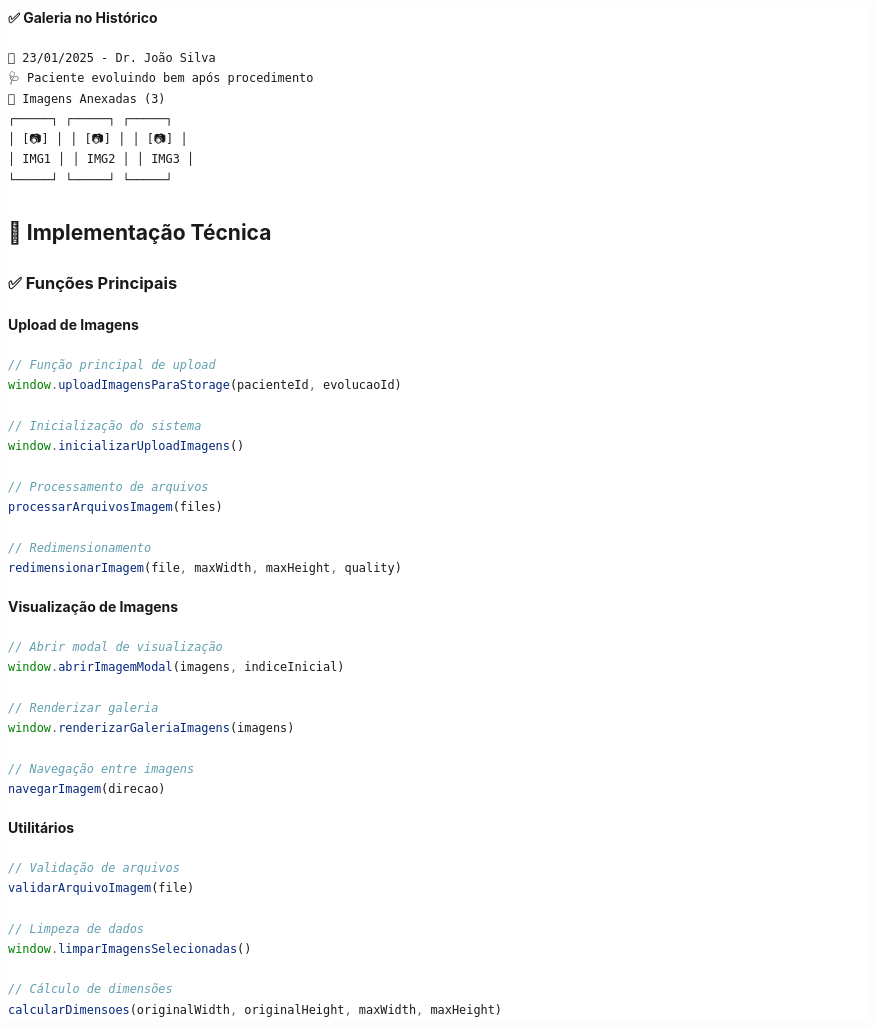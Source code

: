 #### ✅ Galeria no Histórico
```
📅 23/01/2025 - Dr. João Silva
🩺 Paciente evoluindo bem após procedimento
📸 Imagens Anexadas (3)
┌─────┐ ┌─────┐ ┌─────┐
│ [📷] │ │ [📷] │ │ [📷] │
│ IMG1 │ │ IMG2 │ │ IMG3 │
└─────┘ └─────┘ └─────┘
```

## 🔧 Implementação Técnica

### ✅ Funções Principais

#### Upload de Imagens
```javascript
// Função principal de upload
window.uploadImagensParaStorage(pacienteId, evolucaoId)

// Inicialização do sistema
window.inicializarUploadImagens()

// Processamento de arquivos
processarArquivosImagem(files)

// Redimensionamento
redimensionarImagem(file, maxWidth, maxHeight, quality)
```

#### Visualização de Imagens
```javascript
// Abrir modal de visualização
window.abrirImagemModal(imagens, indiceInicial)

// Renderizar galeria
window.renderizarGaleriaImagens(imagens)

// Navegação entre imagens
navegarImagem(direcao)
```

#### Utilitários
```javascript
// Validação de arquivos
validarArquivoImagem(file)

// Limpeza de dados
window.limparImagensSelecionadas()

// Cálculo de dimensões
calcularDimensoes(originalWidth, originalHeight, maxWidth, maxHeight)
```
